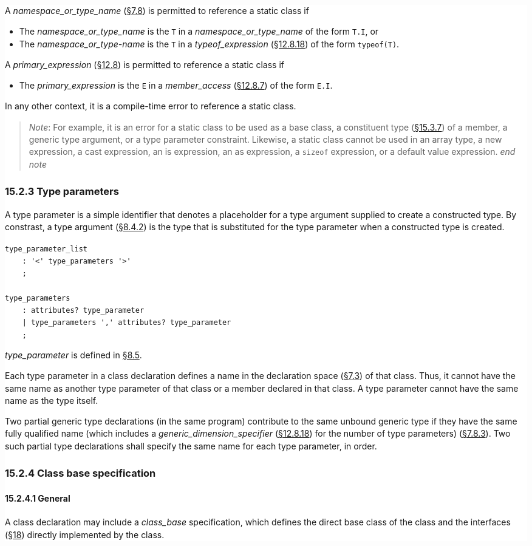 A *namespace_or_type_name* ([§7.8](basic-concepts.md#78-namespace-and-type-names)) is permitted to reference a static class if

- The *namespace_or_type_name* is the `T` in a *namespace_or_type_name* of the form `T.I`, or
- The *namespace_or_type-name* is the `T` in a *typeof_expression* ([§12.8.18](expressions.md#12818-the-typeof-operator)) of the form `typeof(T)`.

A *primary_expression* ([§12.8](expressions.md#128-primary-expressions)) is permitted to reference a static class if

- The *primary_expression* is the `E` in a *member_access* ([§12.8.7](expressions.md#1287-member-access)) of the form `E.I`.

In any other context, it is a compile-time error to reference a static class.

> *Note*: For example, it is an error for a static class to be used as a base class, a constituent type ([§15.3.7](classes.md#1537-constituent-types)) of a member, a generic type argument, or a type parameter constraint. Likewise, a static class cannot be used in an array type, a new expression, a cast expression, an is expression, an as expression, a `sizeof` expression, or a default value expression. *end note*

### 15.2.3 Type parameters

A type parameter is a simple identifier that denotes a placeholder for a type argument supplied to create a constructed type. By constrast, a type argument ([§8.4.2](types.md#842-type-arguments)) is the type that is substituted for the type parameter when a constructed type is created.

```ANTLR
type_parameter_list
    : '<' type_parameters '>'
    ;

type_parameters
    : attributes? type_parameter
    | type_parameters ',' attributes? type_parameter
    ;
```

*type_parameter* is defined in [§8.5](types.md#85-type-parameters).

Each type parameter in a class declaration defines a name in the declaration space ([§7.3](basic-concepts.md#73-declarations)) of that class. Thus, it cannot have the same name as another type parameter of that class or a member declared in that class. A type parameter cannot have the same name as the type itself.

Two partial generic type declarations (in the same program) contribute to the same unbound generic type if they have the same fully qualified name (which includes a *generic_dimension_specifier* ([§12.8.18](expressions.md#12818-the-typeof-operator)) for the number of type parameters) ([§7.8.3](basic-concepts.md#783-fully-qualified-names)). Two such partial type declarations shall specify the same name for each type parameter, in order.

### 15.2.4 Class base specification

#### 15.2.4.1 General

A class declaration may include a *class_base* specification, which defines the direct base class of the class and the interfaces ([§18](interfaces.md#18-interfaces)) directly implemented by the class.
